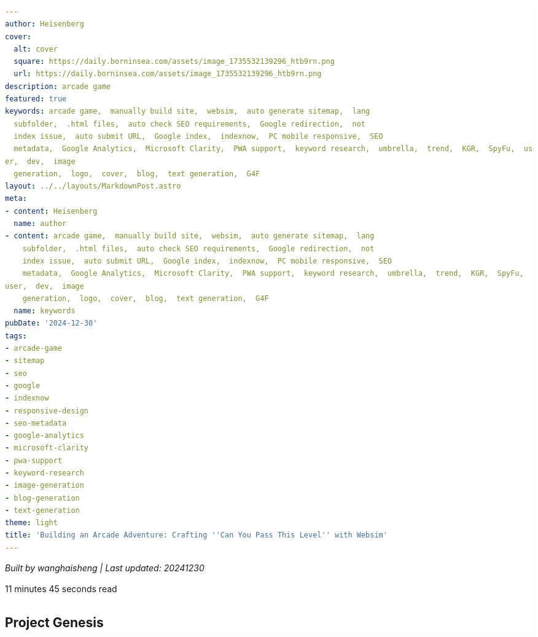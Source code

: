 ```yaml
---
author: Heisenberg
cover:
  alt: cover
  square: https://daily.borninsea.com/assets/image_1735532139296_htb9rn.png
  url: https://daily.borninsea.com/assets/image_1735532139296_htb9rn.png
description: arcade game
featured: true
keywords: arcade game,  manually build site,  websim,  auto generate sitemap,  lang
  subfolder,  .html files,  auto check SEO requirements,  Google redirection,  not
  index issue,  auto submit URL,  Google index,  indexnow,  PC mobile responsive,  SEO
  metadata,  Google Analytics,  Microsoft Clarity,  PWA support,  keyword research,  umbrella,  trend,  KGR,  SpyFu,  user,  dev,  image
  generation,  logo,  cover,  blog,  text generation,  G4F
layout: ../../layouts/MarkdownPost.astro
meta:
- content: Heisenberg
  name: author
- content: arcade game,  manually build site,  websim,  auto generate sitemap,  lang
    subfolder,  .html files,  auto check SEO requirements,  Google redirection,  not
    index issue,  auto submit URL,  Google index,  indexnow,  PC mobile responsive,  SEO
    metadata,  Google Analytics,  Microsoft Clarity,  PWA support,  keyword research,  umbrella,  trend,  KGR,  SpyFu,  user,  dev,  image
    generation,  logo,  cover,  blog,  text generation,  G4F
  name: keywords
pubDate: '2024-12-30'
tags:
- arcade-game
- sitemap
- seo
- google
- indexnow
- responsive-design
- seo-metadata
- google-analytics
- microsoft-clarity
- pwa-support
- keyword-research
- image-generation
- blog-generation
- text-generation
theme: light
title: 'Building an Arcade Adventure: Crafting ''Can You Pass This Level'' with Websim'
---
```




*Built by wanghaisheng | Last updated: 20241230*

11 minutes 45 seconds  read
## Project Genesis
